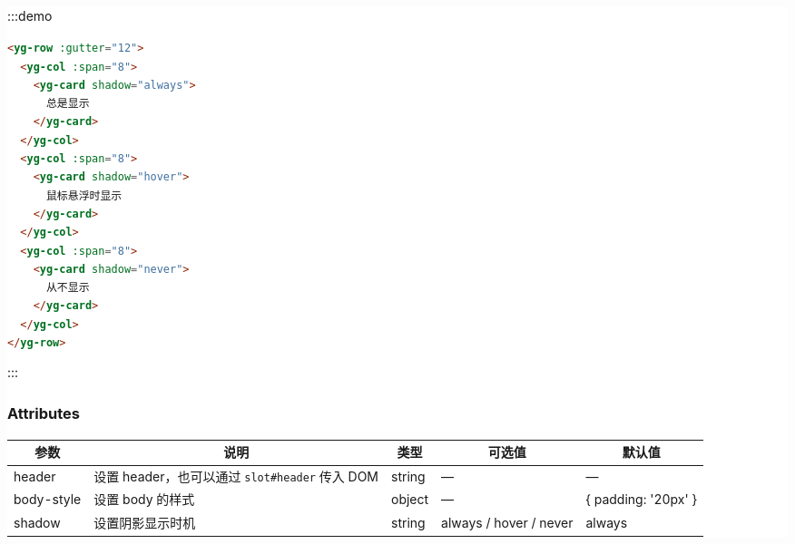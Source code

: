 
:::demo
```html
<yg-row :gutter="12">
  <yg-col :span="8">
    <yg-card shadow="always">
      总是显示
    </yg-card>
  </yg-col>
  <yg-col :span="8">
    <yg-card shadow="hover">
      鼠标悬浮时显示
    </yg-card>
  </yg-col>
  <yg-col :span="8">
    <yg-card shadow="never">
      从不显示
    </yg-card>
  </yg-col>
</yg-row>
```
:::


### Attributes
| 参数      | 说明    | 类型      | 可选值       | 默认值   |
|---------- |-------- |---------- |-------------  |-------- |
| header | 设置 header，也可以通过 `slot#header` 传入 DOM | string| — | — |
| body-style | 设置 body 的样式| object| — | { padding: '20px' } |
| shadow | 设置阴影显示时机 | string | always / hover / never | always |
